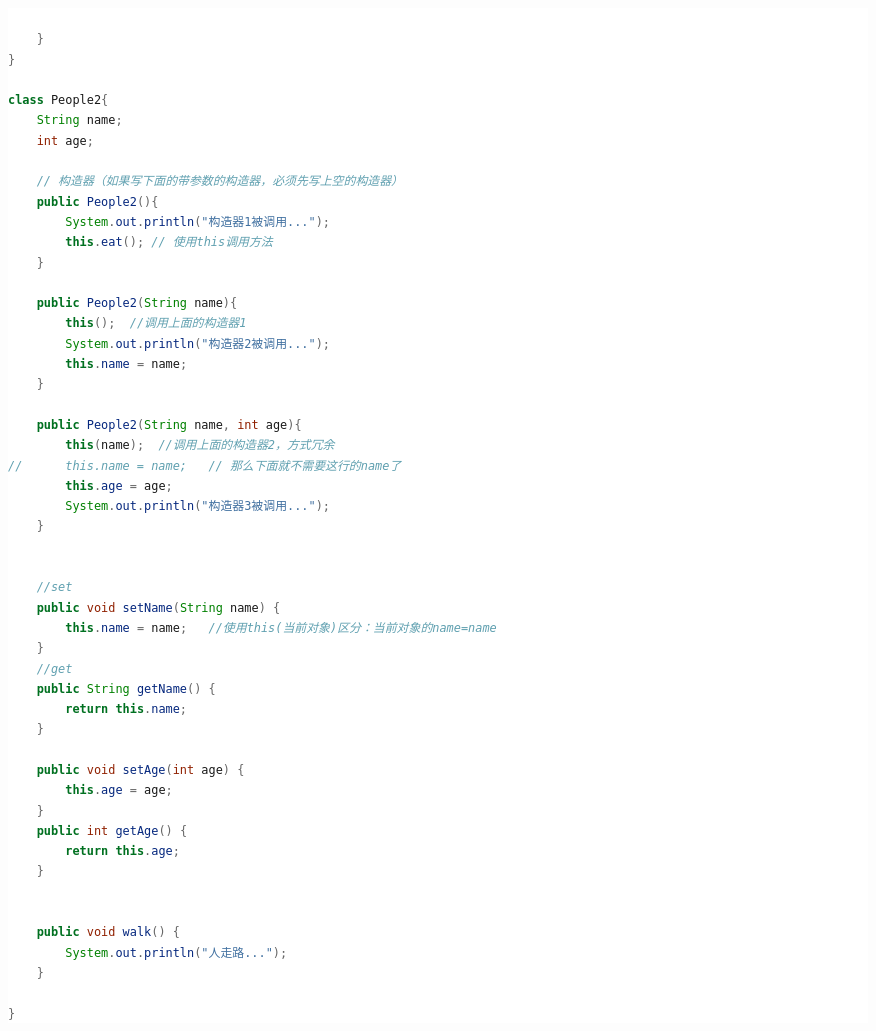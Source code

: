 ```java
		
	}
}

class People2{
	String name;
	int age;
	
	// 构造器（如果写下面的带参数的构造器，必须先写上空的构造器）
	public People2(){
		System.out.println("构造器1被调用...");
		this.eat(); // 使用this调用方法
	}
	
	public People2(String name){
		this();  //调用上面的构造器1
		System.out.println("构造器2被调用...");
		this.name = name;    
	}
	
	public People2(String name, int age){
		this(name);  //调用上面的构造器2，方式冗余
//		this.name = name;   // 那么下面就不需要这行的name了 
		this.age = age;
		System.out.println("构造器3被调用...");
	}

	
	//set
	public void setName(String name) {
		this.name = name;   //使用this(当前对象)区分：当前对象的name=name
	}
	//get
	public String getName() {
		return this.name;
	}
	
	public void setAge(int age) {
		this.age = age;
	}
	public int getAge() {
		return this.age;
	}


	public void walk() {
		System.out.println("人走路...");
	}

}

```
